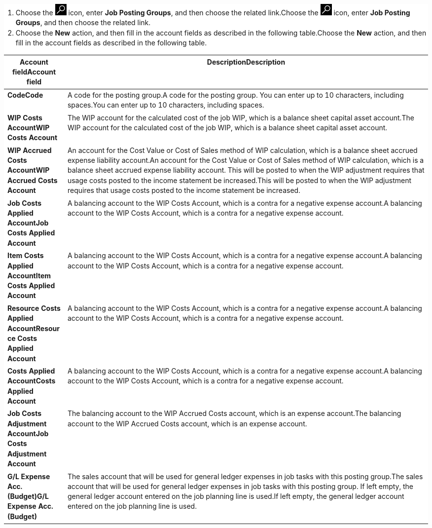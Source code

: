 1. <span data-ttu-id="8d4bd-161">Choose the ![Search for Page or Report](media/ui-search/search_small.png "Search for Page or Report icon") icon, enter **Job Posting Groups**, and then choose the related link.</span><span class="sxs-lookup"><span data-stu-id="8d4bd-161">Choose the ![Search for Page or Report](media/ui-search/search_small.png "Search for Page or Report icon") icon, enter **Job Posting Groups**, and then choose the related link.</span></span>  
2. <span data-ttu-id="8d4bd-162">Choose the **New** action, and then fill in the account fields as described in the following table.</span><span class="sxs-lookup"><span data-stu-id="8d4bd-162">Choose the **New** action, and then fill in the account fields as described in the following table.</span></span>  

| <span data-ttu-id="8d4bd-163">Account field</span><span class="sxs-lookup"><span data-stu-id="8d4bd-163">Account field</span></span> | <span data-ttu-id="8d4bd-164">Description</span><span class="sxs-lookup"><span data-stu-id="8d4bd-164">Description</span></span> |
| --- | --- |
| <span data-ttu-id="8d4bd-165">**Code**</span><span class="sxs-lookup"><span data-stu-id="8d4bd-165">**Code**</span></span> |<span data-ttu-id="8d4bd-166">A code for the posting group.</span><span class="sxs-lookup"><span data-stu-id="8d4bd-166">A code for the posting group.</span></span> <span data-ttu-id="8d4bd-167">You can enter up to 10 characters, including spaces.</span><span class="sxs-lookup"><span data-stu-id="8d4bd-167">You can enter up to 10 characters, including spaces.</span></span> |
| <span data-ttu-id="8d4bd-168">**WIP Costs Account**</span><span class="sxs-lookup"><span data-stu-id="8d4bd-168">**WIP Costs Account**</span></span> |<span data-ttu-id="8d4bd-169">The WIP account for the calculated cost of the job WIP, which is a balance sheet capital asset account.</span><span class="sxs-lookup"><span data-stu-id="8d4bd-169">The WIP account for the calculated cost of the job WIP, which is a balance sheet capital asset account.</span></span> |
| <span data-ttu-id="8d4bd-170">**WIP Accrued Costs Account**</span><span class="sxs-lookup"><span data-stu-id="8d4bd-170">**WIP Accrued Costs Account**</span></span> |<span data-ttu-id="8d4bd-171">An account for the Cost Value or Cost of Sales method of WIP calculation, which is a balance sheet accrued expense liability account.</span><span class="sxs-lookup"><span data-stu-id="8d4bd-171">An account for the Cost Value or Cost of Sales method of WIP calculation, which is a balance sheet accrued expense liability account.</span></span> <span data-ttu-id="8d4bd-172">This will be posted to when the WIP adjustment requires that usage costs posted to the income statement be increased.</span><span class="sxs-lookup"><span data-stu-id="8d4bd-172">This will be posted to when the WIP adjustment requires that usage costs posted to the income statement be increased.</span></span> |
| <span data-ttu-id="8d4bd-173">**Job Costs Applied Account**</span><span class="sxs-lookup"><span data-stu-id="8d4bd-173">**Job Costs Applied Account**</span></span> |<span data-ttu-id="8d4bd-174">A balancing account to the WIP Costs Account, which is a contra for a negative expense account.</span><span class="sxs-lookup"><span data-stu-id="8d4bd-174">A balancing account to the WIP Costs Account, which is a contra for a negative expense account.</span></span> |
| <span data-ttu-id="8d4bd-175">**Item Costs Applied Account**</span><span class="sxs-lookup"><span data-stu-id="8d4bd-175">**Item Costs Applied Account**</span></span> |<span data-ttu-id="8d4bd-176">A balancing account to the WIP Costs Account, which is a contra for a negative expense account.</span><span class="sxs-lookup"><span data-stu-id="8d4bd-176">A balancing account to the WIP Costs Account, which is a contra for a negative expense account.</span></span> |
| <span data-ttu-id="8d4bd-177">**Resource Costs Applied Account**</span><span class="sxs-lookup"><span data-stu-id="8d4bd-177">**Resource Costs Applied Account**</span></span> |<span data-ttu-id="8d4bd-178">A balancing account to the WIP Costs Account, which is a contra for a negative expense account.</span><span class="sxs-lookup"><span data-stu-id="8d4bd-178">A balancing account to the WIP Costs Account, which is a contra for a negative expense account.</span></span> |
| <span data-ttu-id="8d4bd-179">**Costs Applied Account**</span><span class="sxs-lookup"><span data-stu-id="8d4bd-179">**Costs Applied Account**</span></span> |<span data-ttu-id="8d4bd-180">A balancing account to the WIP Costs Account, which is a contra for a negative expense account.</span><span class="sxs-lookup"><span data-stu-id="8d4bd-180">A balancing account to the WIP Costs Account, which is a contra for a negative expense account.</span></span> |
| <span data-ttu-id="8d4bd-181">**Job Costs Adjustment Account**</span><span class="sxs-lookup"><span data-stu-id="8d4bd-181">**Job Costs Adjustment Account**</span></span> |<span data-ttu-id="8d4bd-182">The balancing account to the WIP Accrued Costs account, which is an expense account.</span><span class="sxs-lookup"><span data-stu-id="8d4bd-182">The balancing account to the WIP Accrued Costs account, which is an expense account.</span></span> |
| <span data-ttu-id="8d4bd-183">**G/L Expense Acc. (Budget)**</span><span class="sxs-lookup"><span data-stu-id="8d4bd-183">**G/L Expense Acc. (Budget)**</span></span> |<span data-ttu-id="8d4bd-184">The sales account that will be used for general ledger expenses in job tasks with this posting group.</span><span class="sxs-lookup"><span data-stu-id="8d4bd-184">The sales account that will be used for general ledger expenses in job tasks with this posting group.</span></span> <span data-ttu-id="8d4bd-185">If left empty, the general ledger account entered on the job planning line is used.</span><span class="sxs-lookup"><span data-stu-id="8d4bd-185">If left empty, the general ledger account entered on the job planning line is used.</span></span> |